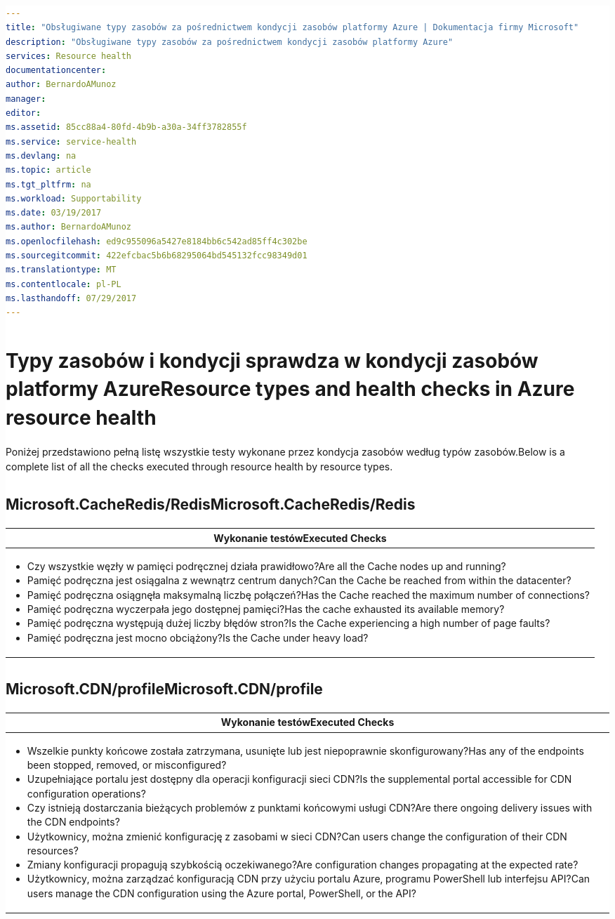 ```yaml
---
title: "Obsługiwane typy zasobów za pośrednictwem kondycji zasobów platformy Azure | Dokumentacja firmy Microsoft"
description: "Obsługiwane typy zasobów za pośrednictwem kondycji zasobów platformy Azure"
services: Resource health
documentationcenter: 
author: BernardoAMunoz
manager: 
editor: 
ms.assetid: 85cc88a4-80fd-4b9b-a30a-34ff3782855f
ms.service: service-health
ms.devlang: na
ms.topic: article
ms.tgt_pltfrm: na
ms.workload: Supportability
ms.date: 03/19/2017
ms.author: BernardoAMunoz
ms.openlocfilehash: ed9c955096a5427e8184bb6c542ad85ff4c302be
ms.sourcegitcommit: 422efcbac5b6b68295064bd545132fcc98349d01
ms.translationtype: MT
ms.contentlocale: pl-PL
ms.lasthandoff: 07/29/2017
---
```

# <a name="resource-types-and-health-checks-in-azure-resource-health"></a><span data-ttu-id="e4649-103">Typy zasobów i kondycji sprawdza w kondycji zasobów platformy Azure</span><span class="sxs-lookup"><span data-stu-id="e4649-103">Resource types and health checks in Azure resource health</span></span>
<span data-ttu-id="e4649-104">Poniżej przedstawiono pełną listę wszystkie testy wykonane przez kondycja zasobów według typów zasobów.</span><span class="sxs-lookup"><span data-stu-id="e4649-104">Below is a complete list of all the checks executed through resource health by resource types.</span></span>

## <a name="microsoftcacheredisredis"></a><span data-ttu-id="e4649-105">Microsoft.CacheRedis/Redis</span><span class="sxs-lookup"><span data-stu-id="e4649-105">Microsoft.CacheRedis/Redis</span></span>
|<span data-ttu-id="e4649-106">Wykonanie testów</span><span class="sxs-lookup"><span data-stu-id="e4649-106">Executed Checks</span></span>|
|---|
|<ul><li><span data-ttu-id="e4649-107">Czy wszystkie węzły w pamięci podręcznej działa prawidłowo?</span><span class="sxs-lookup"><span data-stu-id="e4649-107">Are all the Cache nodes up and running?</span></span></li><li><span data-ttu-id="e4649-108">Pamięć podręczna jest osiągalna z wewnątrz centrum danych?</span><span class="sxs-lookup"><span data-stu-id="e4649-108">Can the Cache be reached from within the datacenter?</span></span></li><li><span data-ttu-id="e4649-109">Pamięć podręczna osiągnęła maksymalną liczbę połączeń?</span><span class="sxs-lookup"><span data-stu-id="e4649-109">Has the Cache reached the maximum number of connections?</span></span></li><li> <span data-ttu-id="e4649-110">Pamięć podręczna wyczerpała jego dostępnej pamięci?</span><span class="sxs-lookup"><span data-stu-id="e4649-110">Has the cache exhausted its available memory?</span></span> </li><li><span data-ttu-id="e4649-111">Pamięć podręczna występują dużej liczby błędów stron?</span><span class="sxs-lookup"><span data-stu-id="e4649-111">Is the Cache experiencing a high number of page faults?</span></span></li><li><span data-ttu-id="e4649-112">Pamięć podręczna jest mocno obciążony?</span><span class="sxs-lookup"><span data-stu-id="e4649-112">Is the Cache under heavy load?</span></span></li></ul>|

## <a name="microsoftcdnprofile"></a><span data-ttu-id="e4649-113">Microsoft.CDN/profile</span><span class="sxs-lookup"><span data-stu-id="e4649-113">Microsoft.CDN/profile</span></span>
|<span data-ttu-id="e4649-114">Wykonanie testów</span><span class="sxs-lookup"><span data-stu-id="e4649-114">Executed Checks</span></span>|
|---|
|<ul> <li><span data-ttu-id="e4649-115">Wszelkie punkty końcowe została zatrzymana, usunięte lub jest niepoprawnie skonfigurowany?</span><span class="sxs-lookup"><span data-stu-id="e4649-115">Has any of the endpoints been stopped, removed, or misconfigured?</span></span></li><li><span data-ttu-id="e4649-116">Uzupełniające portalu jest dostępny dla operacji konfiguracji sieci CDN?</span><span class="sxs-lookup"><span data-stu-id="e4649-116">Is the supplemental portal accessible for CDN configuration operations?</span></span></li><li><span data-ttu-id="e4649-117">Czy istnieją dostarczania bieżących problemów z punktami końcowymi usługi CDN?</span><span class="sxs-lookup"><span data-stu-id="e4649-117">Are there ongoing delivery issues with the CDN endpoints?</span></span></li><li><span data-ttu-id="e4649-118">Użytkownicy, można zmienić konfigurację z zasobami w sieci CDN?</span><span class="sxs-lookup"><span data-stu-id="e4649-118">Can users change the configuration of their CDN resources?</span></span></li><li><span data-ttu-id="e4649-119">Zmiany konfiguracji propagują szybkością oczekiwanego?</span><span class="sxs-lookup"><span data-stu-id="e4649-119">Are configuration changes propagating at the expected rate?</span></span></li><li><span data-ttu-id="e4649-120">Użytkownicy, można zarządzać konfiguracją CDN przy użyciu portalu Azure, programu PowerShell lub interfejsu API?</span><span class="sxs-lookup"><span data-stu-id="e4649-120">Can users manage the CDN configuration using the Azure portal, PowerShell, or the API?</span></span></li> </ul>|
